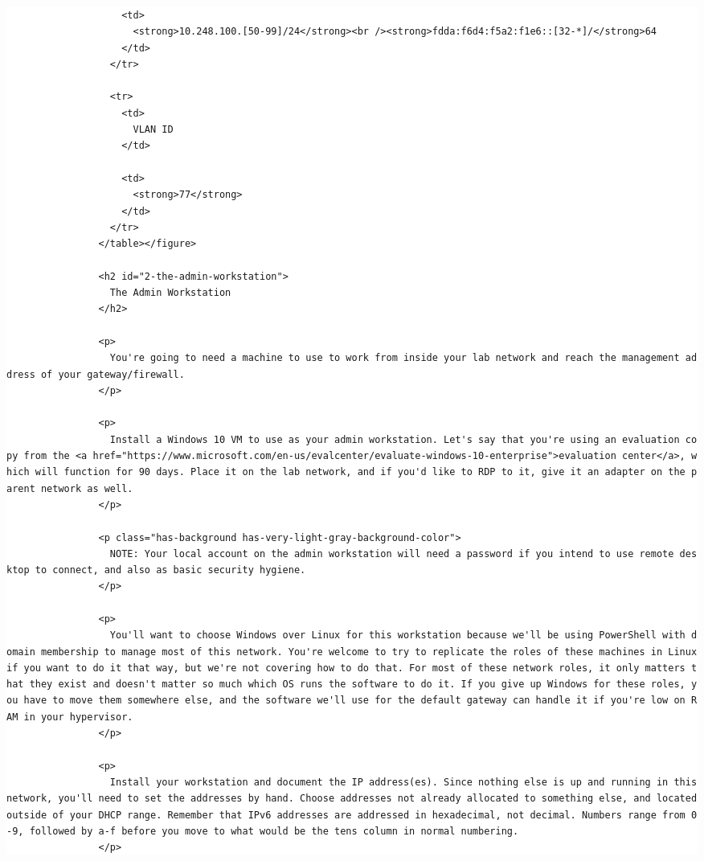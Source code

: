                         <td>
                          <strong>10.248.100.[50-99]/24</strong><br /><strong>fdda:f6d4:f5a2:f1e6::[32-*]/</strong>64
                        </td>
                      </tr>
                      
                      <tr>
                        <td>
                          VLAN ID
                        </td>
                        
                        <td>
                          <strong>77</strong>
                        </td>
                      </tr>
                    </table></figure> 
                    
                    <h2 id="2-the-admin-workstation">
                      The Admin Workstation
                    </h2>
                    
                    <p>
                      You're going to need a machine to use to work from inside your lab network and reach the management address of your gateway/firewall.
                    </p>
                    
                    <p>
                      Install a Windows 10 VM to use as your admin workstation. Let's say that you're using an evaluation copy from the <a href="https://www.microsoft.com/en-us/evalcenter/evaluate-windows-10-enterprise">evaluation center</a>, which will function for 90 days. Place it on the lab network, and if you'd like to RDP to it, give it an adapter on the parent network as well.
                    </p>
                    
                    <p class="has-background has-very-light-gray-background-color">
                      NOTE: Your local account on the admin workstation will need a password if you intend to use remote desktop to connect, and also as basic security hygiene.
                    </p>
                    
                    <p>
                      You'll want to choose Windows over Linux for this workstation because we'll be using PowerShell with domain membership to manage most of this network. You're welcome to try to replicate the roles of these machines in Linux if you want to do it that way, but we're not covering how to do that. For most of these network roles, it only matters that they exist and doesn't matter so much which OS runs the software to do it. If you give up Windows for these roles, you have to move them somewhere else, and the software we'll use for the default gateway can handle it if you're low on RAM in your hypervisor.
                    </p>
                    
                    <p>
                      Install your workstation and document the IP address(es). Since nothing else is up and running in this network, you'll need to set the addresses by hand. Choose addresses not already allocated to something else, and located outside of your DHCP range. Remember that IPv6 addresses are addressed in hexadecimal, not decimal. Numbers range from 0-9, followed by a-f before you move to what would be the tens column in normal numbering.
                    </p>
                    

 [1]: https://sysmansquad.com/2019/12/17/net-101-create-a-basic-lab-network-design/